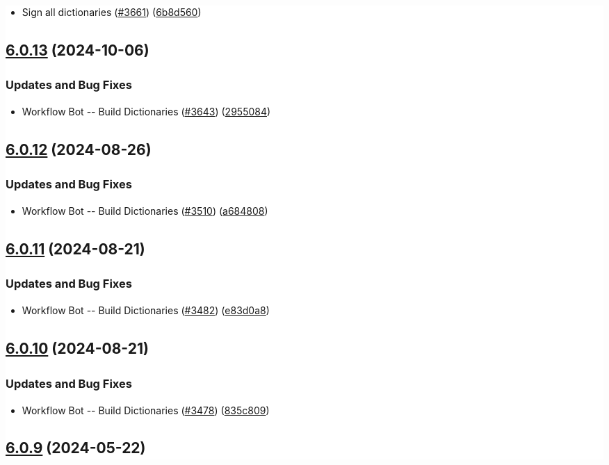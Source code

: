 * Sign all dictionaries ([#3661](https://github.com/streetsidesoftware/cspell-dicts/issues/3661)) ([6b8d560](https://github.com/streetsidesoftware/cspell-dicts/commit/6b8d560cf51a593458ce42bca415859f872cfc97))

## [6.0.13](https://github.com/streetsidesoftware/cspell-dicts/compare/@cspell/dict-golang@6.0.12...@cspell/dict-golang@6.0.13) (2024-10-06)


### Updates and Bug Fixes

* Workflow Bot -- Build Dictionaries ([#3643](https://github.com/streetsidesoftware/cspell-dicts/issues/3643)) ([2955084](https://github.com/streetsidesoftware/cspell-dicts/commit/29550848da659f03ccd1e36b2a66b6a3cfcdc6f4))

## [6.0.12](https://github.com/streetsidesoftware/cspell-dicts/compare/@cspell/dict-golang@6.0.11...@cspell/dict-golang@6.0.12) (2024-08-26)


### Updates and Bug Fixes

* Workflow Bot -- Build Dictionaries ([#3510](https://github.com/streetsidesoftware/cspell-dicts/issues/3510)) ([a684808](https://github.com/streetsidesoftware/cspell-dicts/commit/a684808a8e36f8fb5c5b2d282dc336206b520cd7))

## [6.0.11](https://github.com/streetsidesoftware/cspell-dicts/compare/@cspell/dict-golang@6.0.10...@cspell/dict-golang@6.0.11) (2024-08-21)


### Updates and Bug Fixes

* Workflow Bot -- Build Dictionaries ([#3482](https://github.com/streetsidesoftware/cspell-dicts/issues/3482)) ([e83d0a8](https://github.com/streetsidesoftware/cspell-dicts/commit/e83d0a895762a6a64ab46de83fd3441e0287c8a3))

## [6.0.10](https://github.com/streetsidesoftware/cspell-dicts/compare/@cspell/dict-golang@6.0.9...@cspell/dict-golang@6.0.10) (2024-08-21)


### Updates and Bug Fixes

* Workflow Bot -- Build Dictionaries ([#3478](https://github.com/streetsidesoftware/cspell-dicts/issues/3478)) ([835c809](https://github.com/streetsidesoftware/cspell-dicts/commit/835c809a158c35a2f0bde23bfdad482232c8fbc3))

## [6.0.9](https://github.com/streetsidesoftware/cspell-dicts/compare/@cspell/dict-golang@6.0.8...@cspell/dict-golang@6.0.9) (2024-05-22)
